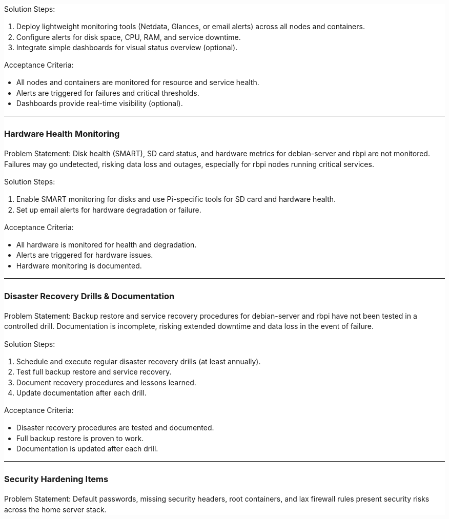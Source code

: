 Solution Steps:
1. Deploy lightweight monitoring tools (Netdata, Glances, or email alerts) across all nodes and containers.
2. Configure alerts for disk space, CPU, RAM, and service downtime.
3. Integrate simple dashboards for visual status overview (optional).

Acceptance Criteria:
- All nodes and containers are monitored for resource and service health.
- Alerts are triggered for failures and critical thresholds.
- Dashboards provide real-time visibility (optional).

---

### Hardware Health Monitoring
Problem Statement:
Disk health (SMART), SD card status, and hardware metrics for debian-server and rbpi are not monitored. Failures may go undetected, risking data loss and outages, especially for rbpi nodes running critical services.

Solution Steps:
1. Enable SMART monitoring for disks and use Pi-specific tools for SD card and hardware health.
2. Set up email alerts for hardware degradation or failure.

Acceptance Criteria:
- All hardware is monitored for health and degradation.
- Alerts are triggered for hardware issues.
- Hardware monitoring is documented.

---

### Disaster Recovery Drills & Documentation
Problem Statement:
Backup restore and service recovery procedures for debian-server and rbpi have not been tested in a controlled drill. Documentation is incomplete, risking extended downtime and data loss in the event of failure.

Solution Steps:
1. Schedule and execute regular disaster recovery drills (at least annually).
2. Test full backup restore and service recovery.
3. Document recovery procedures and lessons learned.
4. Update documentation after each drill.

Acceptance Criteria:
- Disaster recovery procedures are tested and documented.
- Full backup restore is proven to work.
- Documentation is updated after each drill.

---

### Security Hardening Items
Problem Statement:
Default passwords, missing security headers, root containers, and lax firewall rules present security risks across the home server stack.
